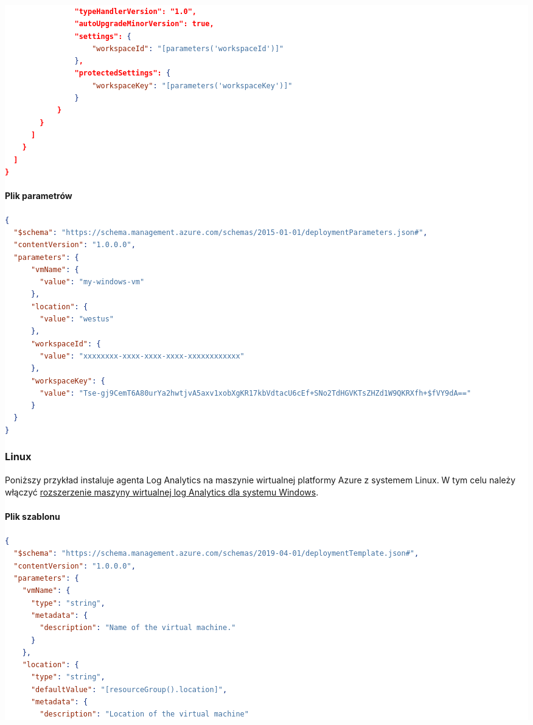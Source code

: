 ```json
                "typeHandlerVersion": "1.0",
                "autoUpgradeMinorVersion": true,
                "settings": {
                    "workspaceId": "[parameters('workspaceId')]"
                },
                "protectedSettings": {
                    "workspaceKey": "[parameters('workspaceKey')]"
                }
            }
        }
      ]
    }
  ]
}

```

#### <a name="parameter-file"></a>Plik parametrów

```json
{
  "$schema": "https://schema.management.azure.com/schemas/2015-01-01/deploymentParameters.json#",
  "contentVersion": "1.0.0.0",
  "parameters": {
      "vmName": {
        "value": "my-windows-vm"
      },
      "location": {
        "value": "westus"
      },
      "workspaceId": {
        "value": "xxxxxxxx-xxxx-xxxx-xxxx-xxxxxxxxxxxx"
      },
      "workspaceKey": {
        "value": "Tse-gj9CemT6A80urYa2hwtjvA5axv1xobXgKR17kbVdtacU6cEf+SNo2TdHGVKTsZHZd1W9QKRXfh+$fVY9dA=="
      }
  }
}
```


### <a name="linux"></a>Linux
Poniższy przykład instaluje agenta Log Analytics na maszynie wirtualnej platformy Azure z systemem Linux. W tym celu należy włączyć [rozszerzenie maszyny wirtualnej log Analytics dla systemu Windows](../../virtual-machines/extensions/oms-linux.md).

#### <a name="template-file"></a>Plik szablonu

```json
{
  "$schema": "https://schema.management.azure.com/schemas/2019-04-01/deploymentTemplate.json#",
  "contentVersion": "1.0.0.0",
  "parameters": {
    "vmName": {
      "type": "string",
      "metadata": {
        "description": "Name of the virtual machine."
      }
    },
    "location": {
      "type": "string",
      "defaultValue": "[resourceGroup().location]",
      "metadata": {
        "description": "Location of the virtual machine"
```